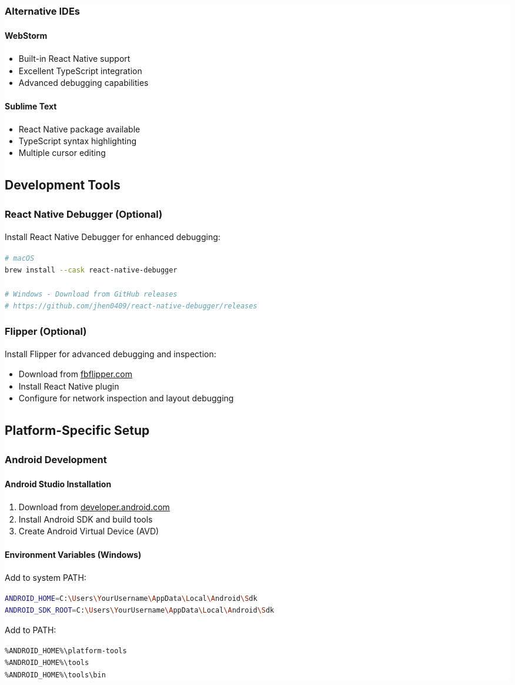 
### Alternative IDEs

#### WebStorm
- Built-in React Native support
- Excellent TypeScript integration
- Advanced debugging capabilities

#### Sublime Text
- React Native package available
- TypeScript syntax highlighting
- Multiple cursor editing

## Development Tools

### React Native Debugger (Optional)

Install React Native Debugger for enhanced debugging:
```bash
# macOS
brew install --cask react-native-debugger

# Windows - Download from GitHub releases
# https://github.com/jhen0409/react-native-debugger/releases
```

### Flipper (Optional)

Install Flipper for advanced debugging and inspection:
- Download from [fbflipper.com](https://fbflipper.com/)
- Install React Native plugin
- Configure for network inspection and layout debugging

## Platform-Specific Setup

### Android Development

#### Android Studio Installation
1. Download from [developer.android.com](https://developer.android.com/studio)
2. Install Android SDK and build tools
3. Create Android Virtual Device (AVD)

#### Environment Variables (Windows)
Add to system PATH:
```bash
ANDROID_HOME=C:\Users\YourUsername\AppData\Local\Android\Sdk
ANDROID_SDK_ROOT=C:\Users\YourUsername\AppData\Local\Android\Sdk
```

Add to PATH:
```bash
%ANDROID_HOME%\platform-tools
%ANDROID_HOME%\tools
%ANDROID_HOME%\tools\bin
```
